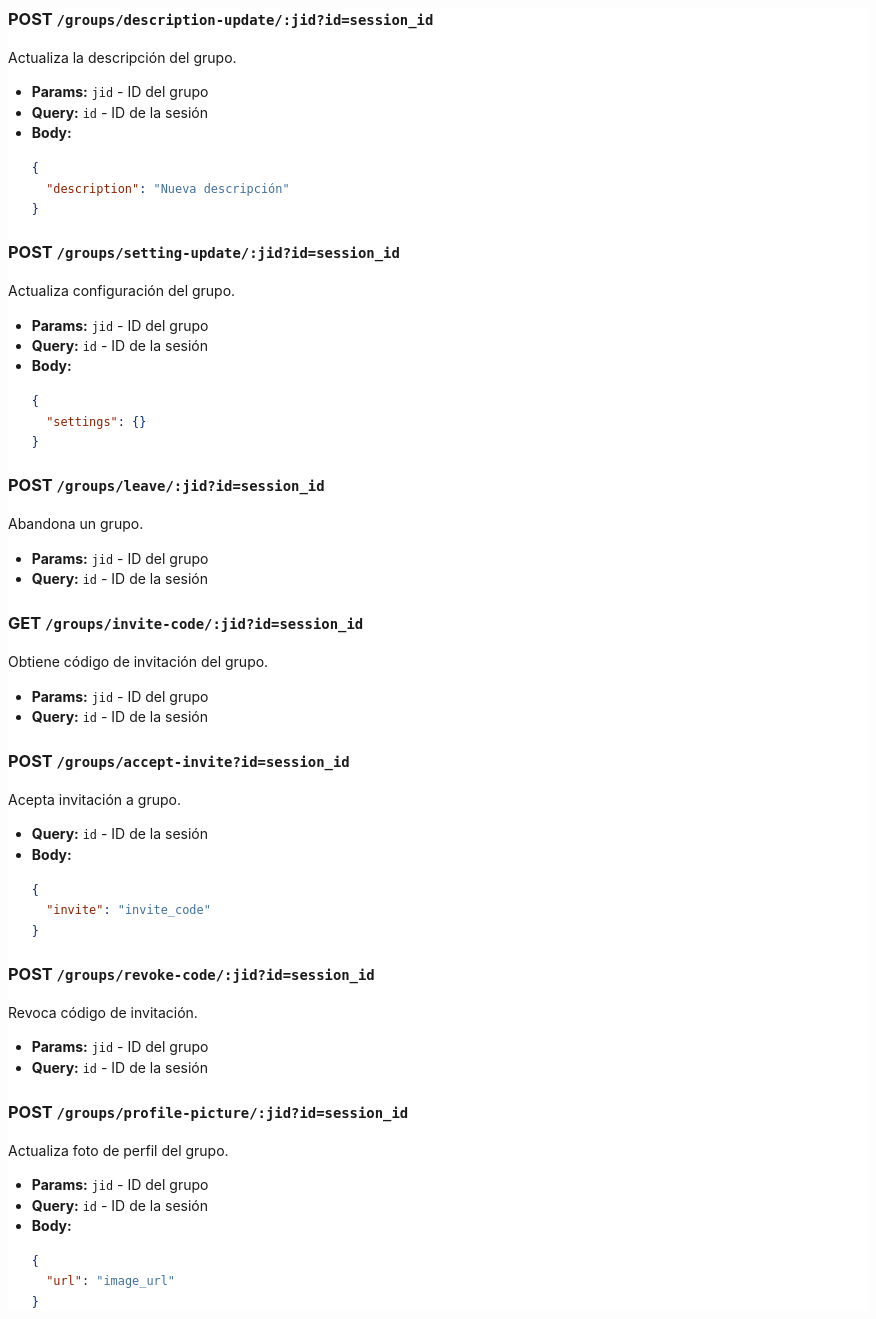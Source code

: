 ### POST `/groups/description-update/:jid?id=session_id`
Actualiza la descripción del grupo.
- **Params:** `jid` - ID del grupo
- **Query:** `id` - ID de la sesión
- **Body:**
  ```json
  {
    "description": "Nueva descripción"
  }
  ```

### POST `/groups/setting-update/:jid?id=session_id`
Actualiza configuración del grupo.
- **Params:** `jid` - ID del grupo
- **Query:** `id` - ID de la sesión
- **Body:**
  ```json
  {
    "settings": {}
  }
  ```

### POST `/groups/leave/:jid?id=session_id`
Abandona un grupo.
- **Params:** `jid` - ID del grupo
- **Query:** `id` - ID de la sesión

### GET `/groups/invite-code/:jid?id=session_id`
Obtiene código de invitación del grupo.
- **Params:** `jid` - ID del grupo
- **Query:** `id` - ID de la sesión

### POST `/groups/accept-invite?id=session_id`
Acepta invitación a grupo.
- **Query:** `id` - ID de la sesión
- **Body:**
  ```json
  {
    "invite": "invite_code"
  }
  ```

### POST `/groups/revoke-code/:jid?id=session_id`
Revoca código de invitación.
- **Params:** `jid` - ID del grupo
- **Query:** `id` - ID de la sesión

### POST `/groups/profile-picture/:jid?id=session_id`
Actualiza foto de perfil del grupo.
- **Params:** `jid` - ID del grupo
- **Query:** `id` - ID de la sesión
- **Body:**
  ```json
  {
    "url": "image_url"
  }
  ```
